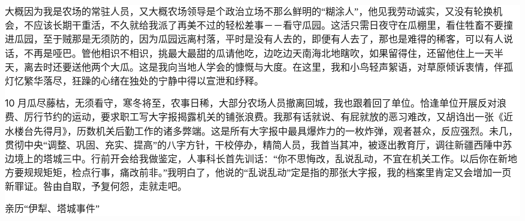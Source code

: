   </font>
 </p>
 <p class="MsoNormal">
  <o:p>
   <font size="3">
   </font>
  </o:p>
 </p>
 <p class="MsoNormal">
  <font size="3">
   <span lang="ZH-CN" style="font-family:宋体;mso-ascii-font-family:
Calibri;mso-ascii-theme-font:minor-latin;mso-fareast-font-family:宋体;mso-fareast-theme-font:
minor-fareast">
    大概因为我是农场的常驻人员，又大概农场领导是个政治立场不那么鲜明的“糊涂人”，他见我劳动诚实，又没有轮换机会，不应该长期干重活，不久就给我派了再美不过的轻松差事－－看守瓜园。这活只需日夜守在瓜棚里，看住牲畜不要撞进瓜园，至于贼那是无须防的，因为瓜园远离村落，平时是没有人去的，即便有人去了，那也是难得的稀客，可以有人说话，不再是哑巴。管他相识不相识，挑最大最甜的瓜请他吃，边吃边天南海北地瞎吹，如果留得住，还留他住上一天半天，离去时还要送他两个大瓜。这是我向当地人学会的慷慨与大度。在这里，我和小鸟轻声絮语，对草原倾诉衷情，伴孤灯忆繁华落尽，狂躁的心绪在独处的宁静中得以宣泄和纾释。
   </span>
   <o:p>
   </o:p>
  </font>
 </p>
 <p class="MsoNormal">
  <o:p>
   <font size="3">
   </font>
  </o:p>
 </p>
 <p class="MsoNormal">
  <font size="3">
   10
   <span lang="ZH-CN" style="font-family:宋体;mso-ascii-font-family:
Calibri;mso-ascii-theme-font:minor-latin;mso-fareast-font-family:宋体;mso-fareast-theme-font:
minor-fareast">
    月瓜尽藤枯，无须看守，寒冬将至，农事日稀，大部分农场人员撤离回城，我也跟着回了单位。恰逢单位开展反对浪费、厉行节约的运动，要求职工写大字报揭露机关的铺张浪费。我那有话就说、有屁就放的恶习难改，又胡诌出一张《近水楼台先得月》，历数机关后勤工作的诸多弊端。这是所有大字报中最具爆炸力的一枚炸弹，观者甚众，反应强烈。未几，贯彻中央“调整、巩固、充实、提高”的八字方针，干校停办，精简人员，我首当其冲，被逐出教育厅，调往新疆西陲中苏边境上的塔城三中。行前开会给我做鉴定，人事科长首先训话：“你不思悔改，乱说乱动，不宜在机关工作。以后你在新地方要规规矩矩，检点行事，痛改前非。”我明白了，他说的“乱说乱动”定是指的那张大字报，我的档案里肯定又会增加一页新罪证。咎由自取，予复何怨，走就走吧。
   </span>
   <o:p>
   </o:p>
  </font>
 </p>
 <p class="MsoNormal">
  <o:p>
   <font size="3">
   </font>
  </o:p>
 </p>
 <p class="MsoNormal">
  <font size="3">
   <span lang="ZH-CN" style="font-family:宋体;mso-ascii-font-family:
Calibri;mso-ascii-theme-font:minor-latin;mso-fareast-font-family:宋体;mso-fareast-theme-font:
minor-fareast">
    亲历“伊犁、塔城事件”
   </span>
   <o:p>
   </o:p>
  </font>
 </p>
 <p class="MsoNormal">
  <o:p>
   <font size="3">
   </font>
  </o:p>